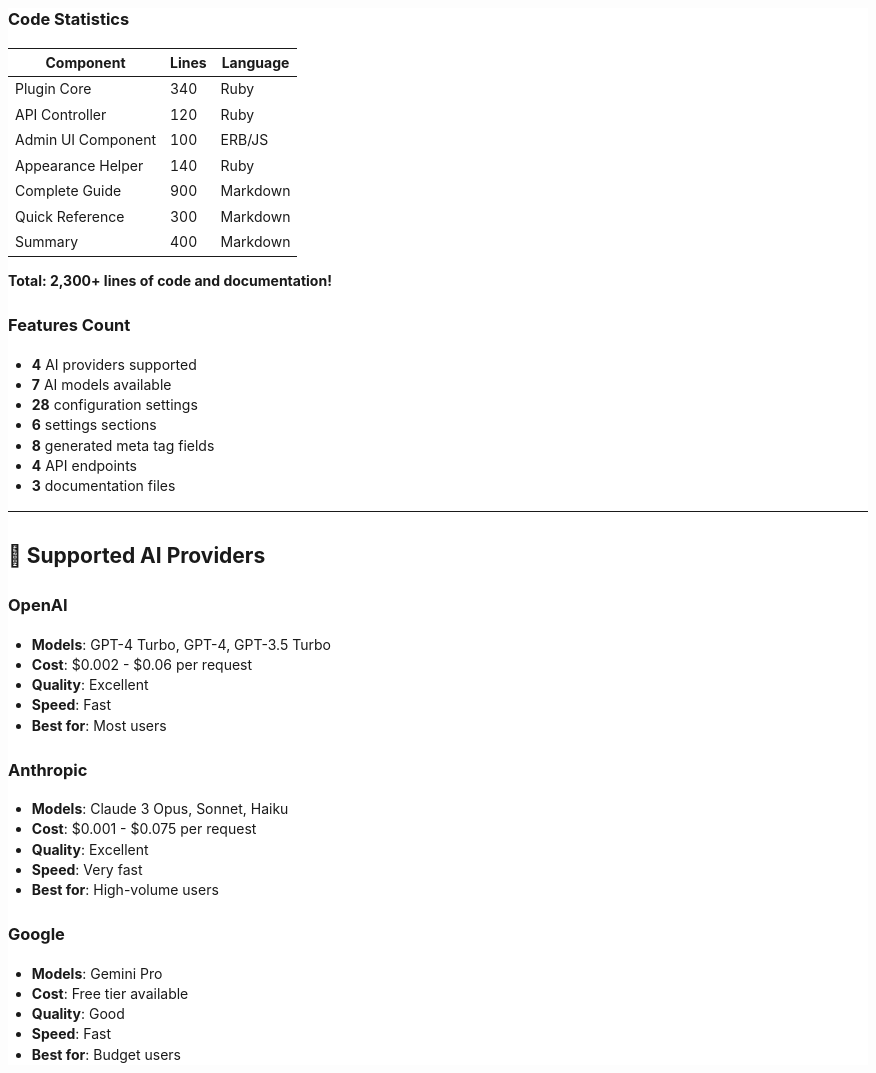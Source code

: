 ### Code Statistics

| Component | Lines | Language |
|-----------|-------|----------|
| Plugin Core | 340 | Ruby |
| API Controller | 120 | Ruby |
| Admin UI Component | 100 | ERB/JS |
| Appearance Helper | 140 | Ruby |
| Complete Guide | 900 | Markdown |
| Quick Reference | 300 | Markdown |
| Summary | 400 | Markdown |

**Total: 2,300+ lines of code and documentation!**

### Features Count

- **4** AI providers supported
- **7** AI models available
- **28** configuration settings
- **6** settings sections
- **8** generated meta tag fields
- **4** API endpoints
- **3** documentation files

---

## 🎯 Supported AI Providers

### OpenAI
- **Models**: GPT-4 Turbo, GPT-4, GPT-3.5 Turbo
- **Cost**: $0.002 - $0.06 per request
- **Quality**: Excellent
- **Speed**: Fast
- **Best for**: Most users

### Anthropic
- **Models**: Claude 3 Opus, Sonnet, Haiku
- **Cost**: $0.001 - $0.075 per request
- **Quality**: Excellent
- **Speed**: Very fast
- **Best for**: High-volume users

### Google
- **Models**: Gemini Pro
- **Cost**: Free tier available
- **Quality**: Good
- **Speed**: Fast
- **Best for**: Budget users
